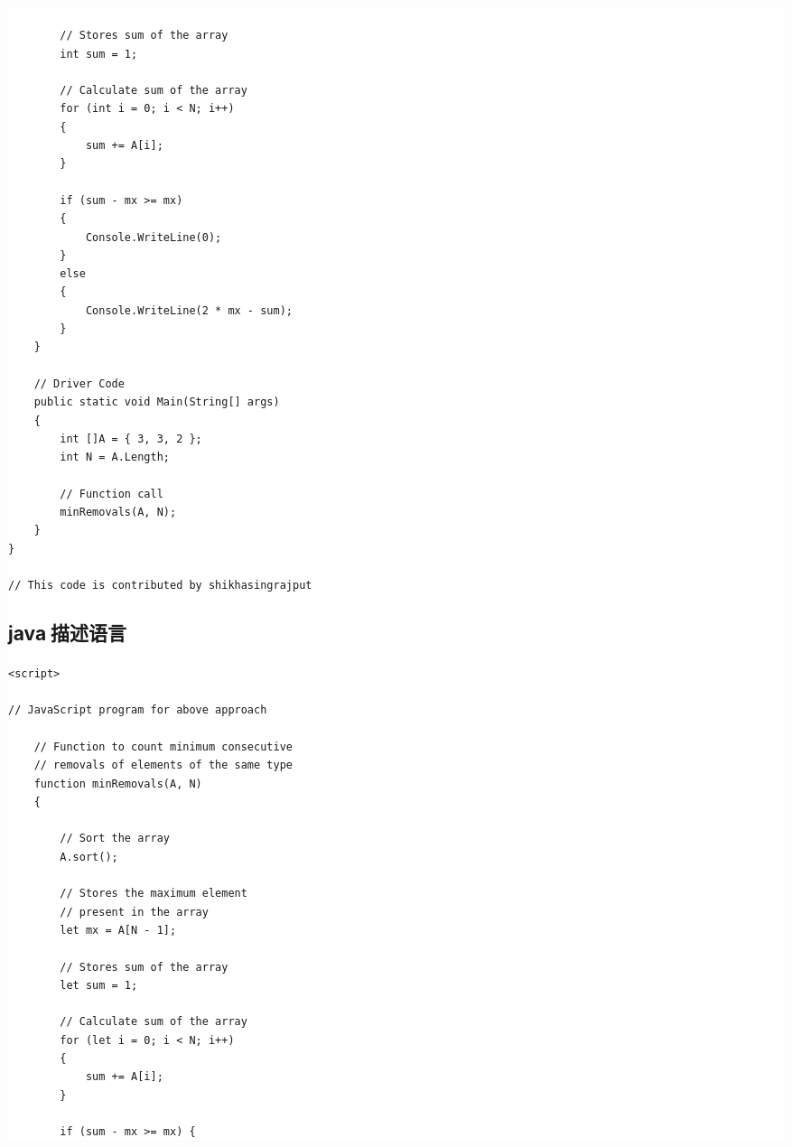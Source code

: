 ```

        // Stores sum of the array
        int sum = 1;

        // Calculate sum of the array
        for (int i = 0; i < N; i++)
        {
            sum += A[i];
        }

        if (sum - mx >= mx) 
        {
            Console.WriteLine(0);
        }
        else
        {
            Console.WriteLine(2 * mx - sum);
        }
    }

    // Driver Code
    public static void Main(String[] args) 
    {
        int []A = { 3, 3, 2 };
        int N = A.Length;

        // Function call
        minRemovals(A, N);      
    }
}

// This code is contributed by shikhasingrajput
```

## java 描述语言

```
<script>

// JavaScript program for above approach

    // Function to count minimum consecutive
    // removals of elements of the same type
    function minRemovals(A, N)
    {

        // Sort the array
        A.sort();

        // Stores the maximum element
        // present in the array
        let mx = A[N - 1];

        // Stores sum of the array
        let sum = 1;

        // Calculate sum of the array
        for (let i = 0; i < N; i++)
        {
            sum += A[i];
        }

        if (sum - mx >= mx) {
```